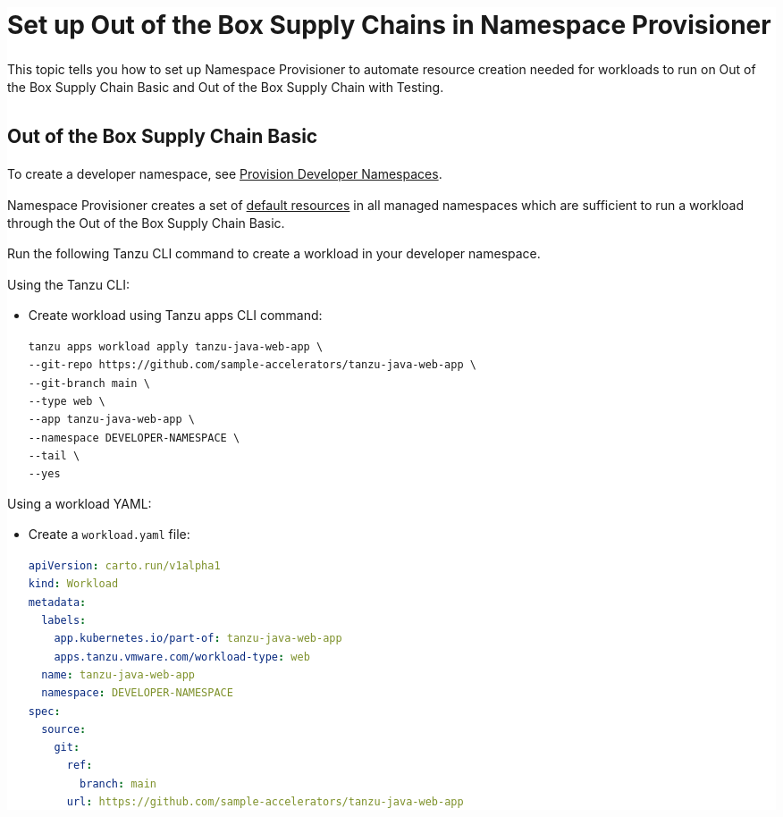# Set up Out of the Box Supply Chains in Namespace Provisioner

This topic tells you how to set up Namespace Provisioner to automate resource creation
needed for workloads to run on Out of the Box Supply Chain Basic and Out of the Box Supply Chain with Testing.

## <a id='basic'></a> Out of the Box Supply Chain Basic

To create a developer namespace, see [Provision Developer Namespaces](provision-developer-ns.hbs.md).

Namespace Provisioner creates a set of [default resources](reference.hbs.md#default-resources) in all managed namespaces which are sufficient to run a workload through the Out of the Box Supply Chain Basic.

Run the following Tanzu CLI command to create a workload in your developer namespace.

Using the Tanzu CLI:

  - Create workload using Tanzu apps CLI command:

    ```console
    tanzu apps workload apply tanzu-java-web-app \
    --git-repo https://github.com/sample-accelerators/tanzu-java-web-app \
    --git-branch main \
    --type web \
    --app tanzu-java-web-app \
    --namespace DEVELOPER-NAMESPACE \
    --tail \
    --yes
    ```

Using a workload YAML:

  - Create a `workload.yaml` file:

    ```yaml
    apiVersion: carto.run/v1alpha1
    kind: Workload
    metadata:
      labels:
        app.kubernetes.io/part-of: tanzu-java-web-app
        apps.tanzu.vmware.com/workload-type: web
      name: tanzu-java-web-app
      namespace: DEVELOPER-NAMESPACE
    spec:
      source:
        git:
          ref:
            branch: main
          url: https://github.com/sample-accelerators/tanzu-java-web-app
    ```
